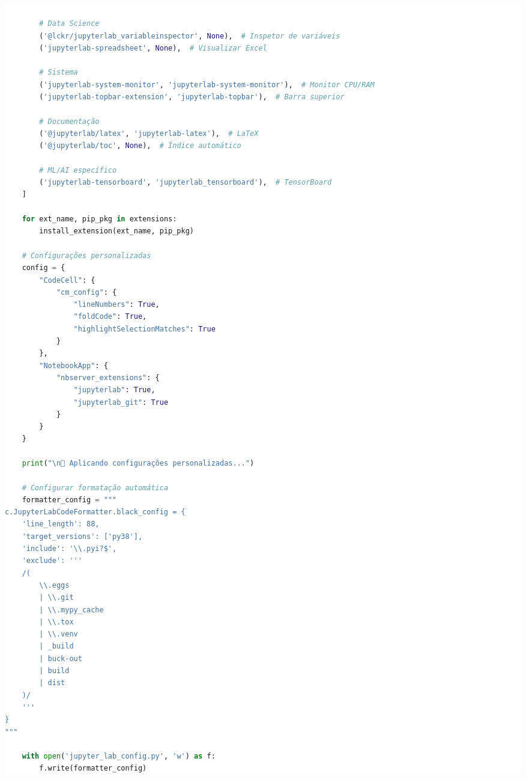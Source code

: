 ```python
        
        # Data Science
        ('@lckr/jupyterlab_variableinspector', None),  # Inspetor de variáveis
        ('jupyterlab-spreadsheet', None),  # Visualizar Excel
        
        # Sistema
        ('jupyterlab-system-monitor', 'jupyterlab-system-monitor'),  # Monitor CPU/RAM
        ('jupyterlab-topbar-extension', 'jupyterlab-topbar'),  # Barra superior
        
        # Documentação
        ('@jupyterlab/latex', 'jupyterlab-latex'),  # LaTeX
        ('@jupyterlab/toc', None),  # Índice automático
        
        # ML/AI específico
        ('jupyterlab-tensorboard', 'jupyterlab_tensorboard'),  # TensorBoard
    ]
    
    for ext_name, pip_pkg in extensions:
        install_extension(ext_name, pip_pkg)
    
    # Configurações personalizadas
    config = {
        "CodeCell": {
            "cm_config": {
                "lineNumbers": True,
                "foldCode": True,
                "highlightSelectionMatches": True
            }
        },
        "NotebookApp": {
            "nbserver_extensions": {
                "jupyterlab": True,
                "jupyterlab_git": True
            }
        }
    }
    
    print("\n🎨 Aplicando configurações personalizadas...")
    
    # Configurar formatação automática
    formatter_config = """
c.JupyterLabCodeFormatter.black_config = {
    'line_length': 88,
    'target_versions': ['py38'],
    'include': '\\.pyi?$',
    'exclude': '''
    /(
        \\.eggs
        | \\.git
        | \\.mypy_cache
        | \\.tox
        | \\.venv
        | _build
        | buck-out
        | build
        | dist
    )/
    '''
}
"""
    
    with open('jupyter_lab_config.py', 'w') as f:
        f.write(formatter_config)
```